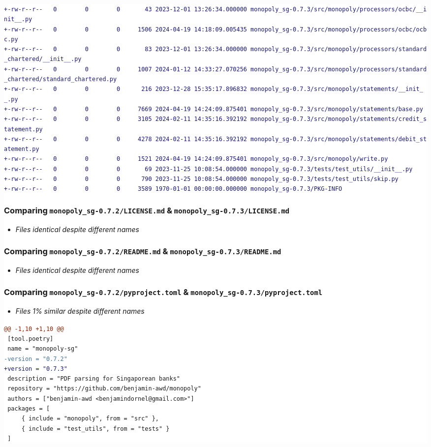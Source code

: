 ```diff
+-rw-r--r--   0        0        0       43 2023-12-01 13:26:34.000000 monopoly_sg-0.7.3/src/monopoly/processors/ocbc/__init__.py
+-rw-r--r--   0        0        0     1506 2024-04-19 14:18:09.005435 monopoly_sg-0.7.3/src/monopoly/processors/ocbc/ocbc.py
+-rw-r--r--   0        0        0       83 2023-12-01 13:26:34.000000 monopoly_sg-0.7.3/src/monopoly/processors/standard_chartered/__init__.py
+-rw-r--r--   0        0        0     1007 2024-01-12 14:33:27.070256 monopoly_sg-0.7.3/src/monopoly/processors/standard_chartered/standard_chartered.py
+-rw-r--r--   0        0        0      216 2023-12-28 15:35:17.896832 monopoly_sg-0.7.3/src/monopoly/statements/__init__.py
+-rw-r--r--   0        0        0     7669 2024-04-19 14:24:09.875401 monopoly_sg-0.7.3/src/monopoly/statements/base.py
+-rw-r--r--   0        0        0     3105 2024-02-11 14:35:16.392192 monopoly_sg-0.7.3/src/monopoly/statements/credit_statement.py
+-rw-r--r--   0        0        0     4278 2024-02-11 14:35:16.392192 monopoly_sg-0.7.3/src/monopoly/statements/debit_statement.py
+-rw-r--r--   0        0        0     1521 2024-04-19 14:24:09.875401 monopoly_sg-0.7.3/src/monopoly/write.py
+-rw-r--r--   0        0        0       69 2023-11-25 10:08:54.000000 monopoly_sg-0.7.3/tests/test_utils/__init__.py
+-rw-r--r--   0        0        0      790 2023-11-25 10:08:54.000000 monopoly_sg-0.7.3/tests/test_utils/skip.py
+-rw-r--r--   0        0        0     3589 1970-01-01 00:00:00.000000 monopoly_sg-0.7.3/PKG-INFO
```

### Comparing `monopoly_sg-0.7.2/LICENSE.md` & `monopoly_sg-0.7.3/LICENSE.md`

 * *Files identical despite different names*

### Comparing `monopoly_sg-0.7.2/README.md` & `monopoly_sg-0.7.3/README.md`

 * *Files identical despite different names*

### Comparing `monopoly_sg-0.7.2/pyproject.toml` & `monopoly_sg-0.7.3/pyproject.toml`

 * *Files 1% similar despite different names*

```diff
@@ -1,10 +1,10 @@
 [tool.poetry]
 name = "monopoly-sg"
-version = "0.7.2"
+version = "0.7.3"
 description = "PDF parsing for Singaporean banks"
 repository = "https://github.com/benjamin-awd/monopoly"
 authors = ["benjamin-awd <benjamindornel@gmail.com>"]
 packages = [
     { include = "monopoly", from = "src" },
     { include = "test_utils", from = "tests" }
 ]
```
